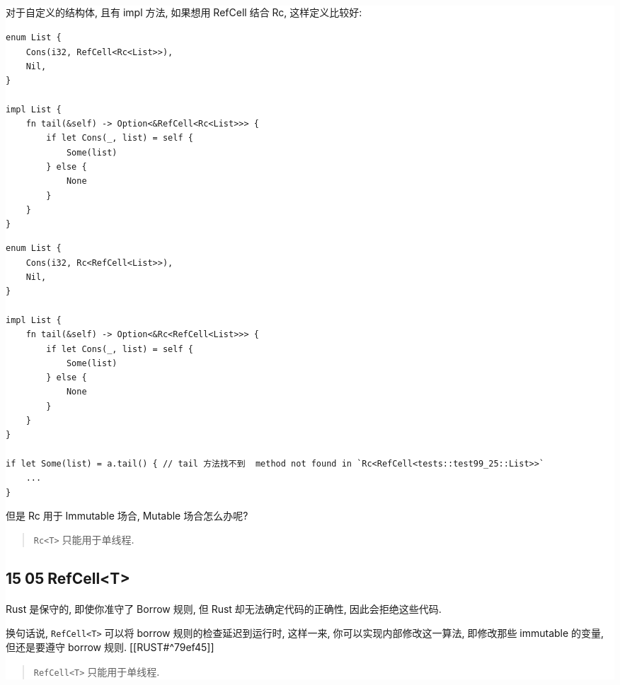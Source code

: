 对于自定义的结构体, 且有 impl 方法, 如果想用 RefCell 结合 Rc, 这样定义比较好:

```
enum List {
	Cons(i32, RefCell<Rc<List>>),
	Nil,
}

impl List {
	fn tail(&self) -> Option<&RefCell<Rc<List>>> {
		if let Cons(_, list) = self {
			Some(list)
		} else {
			None
		}
	}
}
```

```
enum List {
	Cons(i32, Rc<RefCell<List>>),
	Nil,
}

impl List {
	fn tail(&self) -> Option<&Rc<RefCell<List>>> {
		if let Cons(_, list) = self {
			Some(list)
		} else {
			None
		}
	}
}

if let Some(list) = a.tail() { // tail 方法找不到  method not found in `Rc<RefCell<tests::test99_25::List>>`
	...
}
```


但是 Rc 用于 Immutable 场合, Mutable 场合怎么办呢?

> `Rc<T>` 只能用于单线程.

## 15 05 RefCell\<T>

Rust 是保守的, 即使你准守了 Borrow 规则, 但 Rust 却无法确定代码的正确性, 因此会拒绝这些代码.

换句话说, `RefCell<T>` 可以将 borrow 规则的检查延迟到运行时, 这样一来, 你可以实现内部修改这一算法, 即修改那些 immutable 的变量, 但还是要遵守 borrow 规则. [[RUST#^79ef45]]

> `RefCell<T>` 只能用于单线程.


[^1]: https://doc.rust-lang.org/book/ch04-01-what-is-ownership.html
[^2]: https://doc.rust-lang.org/book/ch10-00-generics.html
[^3]: https://doc.rust-lang.org/book/ch10-02-traits.html
[^4]: [The Borrow Checker](https://doc.rust-lang.org/book/ch10-03-lifetime-syntax.html#the-borrow-checker)
[^5]: https://doc.rust-lang.org/book/ch11-01-writing-tests.html
[^6]: https://doc.rust-lang.org/book/ch11-02-running-tests.html
[^7]: https://doc.rust-lang.org/book/ch15-01-box.html
[^8]: https://doc.rust-lang.org/book/ch03-01-variables-and-mutability.html